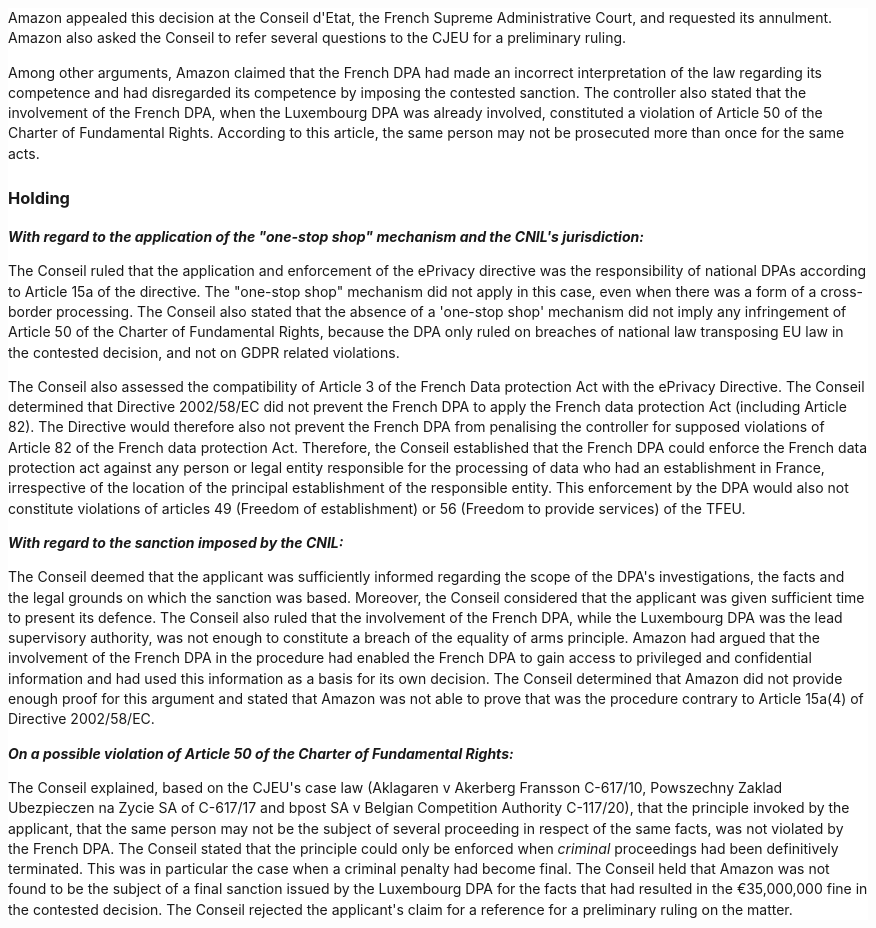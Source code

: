 Amazon appealed this decision at the Conseil d'Etat, the French Supreme Administrative Court, and requested its annulment. Amazon also asked the Conseil to refer several questions to the CJEU for a preliminary ruling.

Among other arguments, Amazon claimed that the French DPA had made an incorrect interpretation of the law regarding its competence and had disregarded its competence by imposing the contested sanction. The controller also stated that the involvement of the French DPA, when the Luxembourg DPA was already involved, constituted a violation of Article 50 of the Charter of Fundamental Rights. According to this article, the same person may not be prosecuted more than once for the same acts.

### Holding

_**With regard to the application of the "one-stop shop" mechanism and the CNIL's jurisdiction:**_

The Conseil ruled that the application and enforcement of the ePrivacy directive was the responsibility of national DPAs according to Article 15a of the directive. The "one-stop shop" mechanism did not apply in this case, even when there was a form of a cross-border processing. The Conseil also stated that the absence of a 'one-stop shop' mechanism did not imply any infringement of Article 50 of the Charter of Fundamental Rights, because the DPA only ruled on breaches of national law transposing EU law in the contested decision, and not on GDPR related violations.

The Conseil also assessed the compatibility of Article 3 of the French Data protection Act with the ePrivacy Directive. The Conseil determined that Directive 2002/58/EC did not prevent the French DPA to apply the French data protection Act (including Article 82). The Directive would therefore also not prevent the French DPA from penalising the controller for supposed violations of Article 82 of the French data protection Act. Therefore, the Conseil established that the French DPA could enforce the French data protection act against any person or legal entity responsible for the processing of data who had an establishment in France, irrespective of the location of the principal establishment of the responsible entity. This enforcement by the DPA would also not constitute violations of articles 49 (Freedom of establishment) or 56 (Freedom to provide services) of the TFEU.

_**With regard to the sanction imposed by the CNIL:**_

The Conseil deemed that the applicant was sufficiently informed regarding the scope of the DPA's investigations, the facts and the legal grounds on which the sanction was based. Moreover, the Conseil considered that the applicant was given sufficient time to present its defence. The Conseil also ruled that the involvement of the French DPA, while the Luxembourg DPA was the lead supervisory authority, was not enough to constitute a breach of the equality of arms principle. Amazon had argued that the involvement of the French DPA in the procedure had enabled the French DPA to gain access to privileged and confidential information and had used this information as a basis for its own decision. The Conseil determined that Amazon did not provide enough proof for this argument and stated that Amazon was not able to prove that was the procedure contrary to Article 15a(4) of Directive 2002/58/EC.

_**On a possible violation of Article 50 of the Charter of Fundamental Rights:**_

The Conseil explained, based on the CJEU's case law (Aklagaren v Akerberg Fransson C-617/10, Powszechny Zaklad Ubezpieczen na Zycie SA of C-617/17 and bpost SA v Belgian Competition Authority C-117/20), that the principle invoked by the applicant, that the same person may not be the subject of several proceeding in respect of the same facts, was not violated by the French DPA. The Conseil stated that the principle could only be enforced when _criminal_ proceedings had been definitively terminated. This was in particular the case when a criminal penalty had become final. The Conseil held that Amazon was not found to be the subject of a final sanction issued by the Luxembourg DPA for the facts that had resulted in the €35,000,000 fine in the contested decision. The Conseil rejected the applicant's claim for a reference for a preliminary ruling on the matter.
